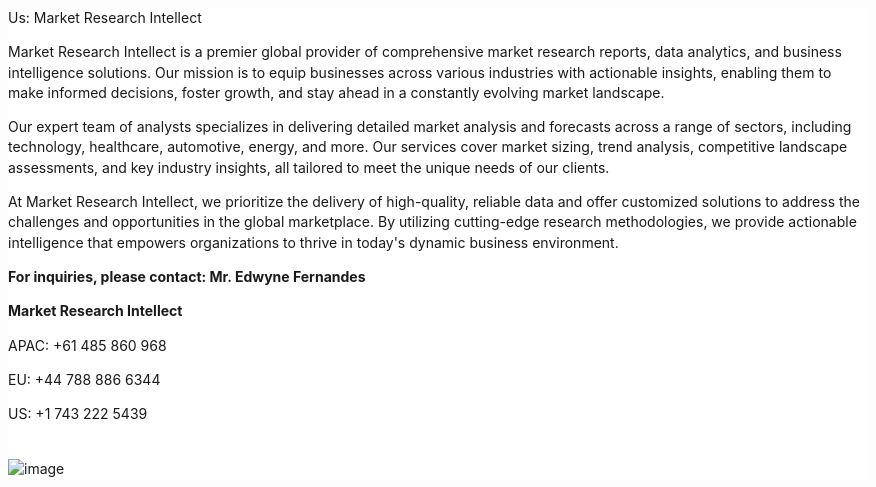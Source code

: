 Us: Market Research Intellect</strong></p><p>Market Research Intellect is a premier global provider of comprehensive market research reports, data analytics, and business intelligence solutions. Our mission is to equip businesses across various industries with actionable insights, enabling them to make informed decisions, foster growth, and stay ahead in a constantly evolving market landscape.</p><p>Our expert team of analysts specializes in delivering detailed market analysis and forecasts across a range of sectors, including technology, healthcare, automotive, energy, and more. Our services cover market sizing, trend analysis, competitive landscape assessments, and key industry insights, all tailored to meet the unique needs of our clients.</p><p>At Market Research Intellect, we prioritize the delivery of high-quality, reliable data and offer customized solutions to address the challenges and opportunities in the global marketplace. By utilizing cutting-edge research methodologies, we provide actionable intelligence that empowers organizations to thrive in today's dynamic business environment.</p><p><strong>For inquiries, please contact: Mr. Edwyne Fernandes</strong></p><p><strong>Market Research Intellect</strong></p><p>APAC: +61 485 860 968</p><p>EU: +44 788 886 6344</p><p>US: +1 743 222 5439</p></div><div class="article-main__content" data-test-id="publishing-text-block">&nbsp;</div>
![image](https://github.com/user-attachments/assets/0eb455b2-b3e6-4517-844c-2454208b7e7a)
